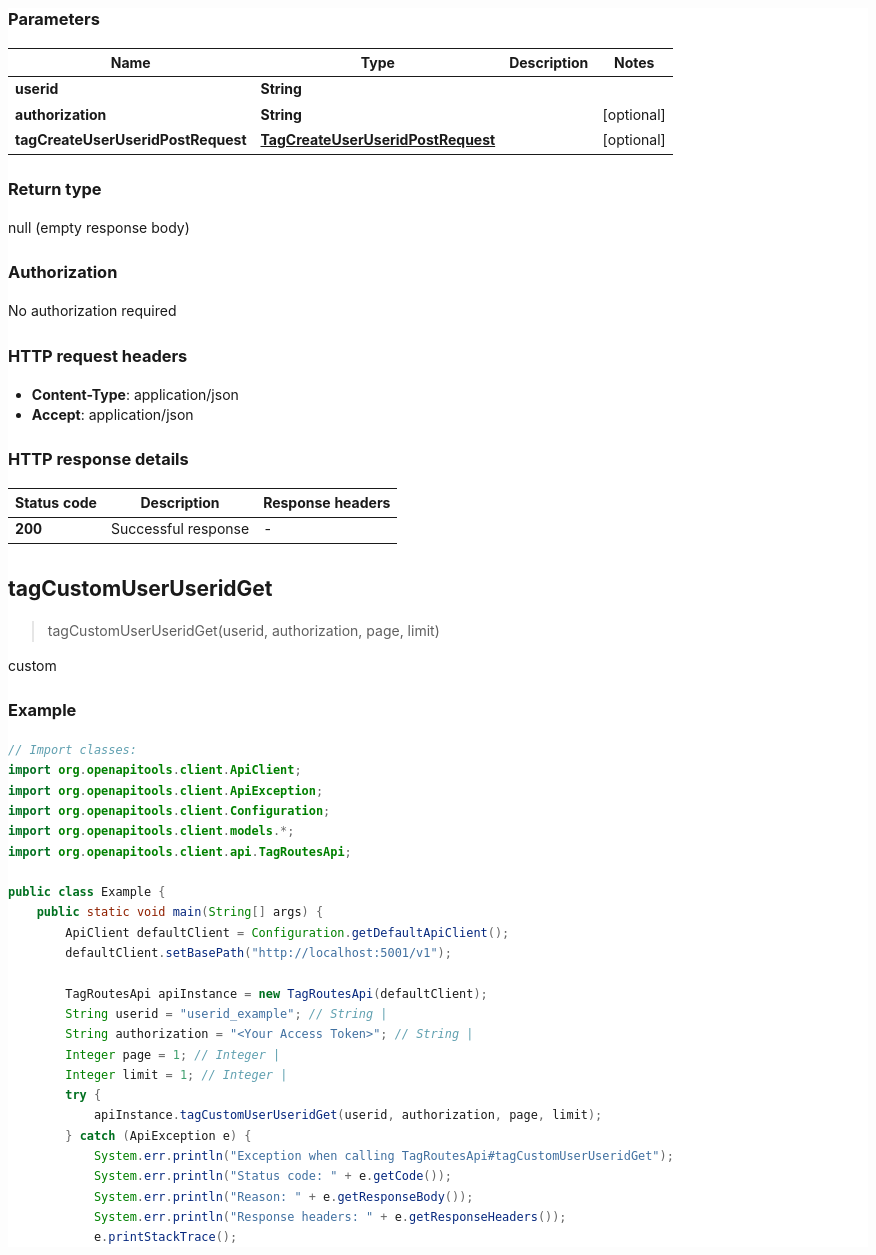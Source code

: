 ### Parameters


| Name | Type | Description  | Notes |
|------------- | ------------- | ------------- | -------------|
| **userid** | **String**|  | |
| **authorization** | **String**|  | [optional] |
| **tagCreateUserUseridPostRequest** | [**TagCreateUserUseridPostRequest**](TagCreateUserUseridPostRequest.md)|  | [optional] |

### Return type

null (empty response body)

### Authorization

No authorization required

### HTTP request headers

- **Content-Type**: application/json
- **Accept**: application/json


### HTTP response details
| Status code | Description | Response headers |
|-------------|-------------|------------------|
| **200** | Successful response |  -  |


## tagCustomUserUseridGet

> tagCustomUserUseridGet(userid, authorization, page, limit)

custom

### Example

```java
// Import classes:
import org.openapitools.client.ApiClient;
import org.openapitools.client.ApiException;
import org.openapitools.client.Configuration;
import org.openapitools.client.models.*;
import org.openapitools.client.api.TagRoutesApi;

public class Example {
    public static void main(String[] args) {
        ApiClient defaultClient = Configuration.getDefaultApiClient();
        defaultClient.setBasePath("http://localhost:5001/v1");

        TagRoutesApi apiInstance = new TagRoutesApi(defaultClient);
        String userid = "userid_example"; // String | 
        String authorization = "<Your Access Token>"; // String | 
        Integer page = 1; // Integer | 
        Integer limit = 1; // Integer | 
        try {
            apiInstance.tagCustomUserUseridGet(userid, authorization, page, limit);
        } catch (ApiException e) {
            System.err.println("Exception when calling TagRoutesApi#tagCustomUserUseridGet");
            System.err.println("Status code: " + e.getCode());
            System.err.println("Reason: " + e.getResponseBody());
            System.err.println("Response headers: " + e.getResponseHeaders());
            e.printStackTrace();
```